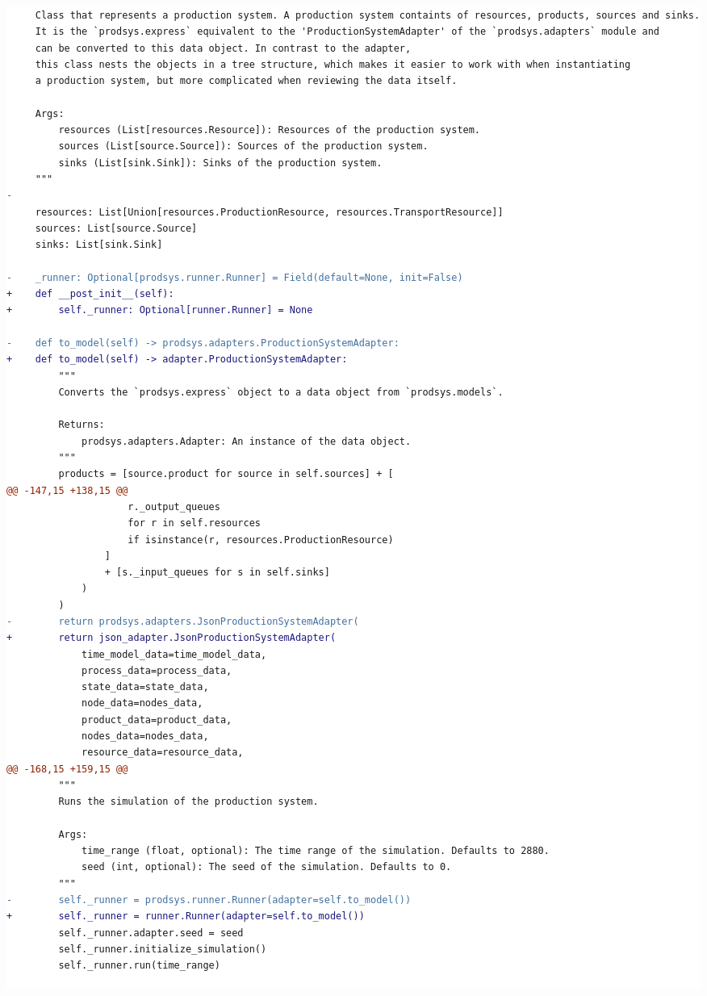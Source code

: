 ```diff
     Class that represents a production system. A production system containts of resources, products, sources and sinks.
     It is the `prodsys.express` equivalent to the 'ProductionSystemAdapter' of the `prodsys.adapters` module and
     can be converted to this data object. In contrast to the adapter,
     this class nests the objects in a tree structure, which makes it easier to work with when instantiating
     a production system, but more complicated when reviewing the data itself.
 
     Args:
         resources (List[resources.Resource]): Resources of the production system.
         sources (List[source.Source]): Sources of the production system.
         sinks (List[sink.Sink]): Sinks of the production system.
     """
-
     resources: List[Union[resources.ProductionResource, resources.TransportResource]]
     sources: List[source.Source]
     sinks: List[sink.Sink]
 
-    _runner: Optional[prodsys.runner.Runner] = Field(default=None, init=False)
+    def __post_init__(self):
+        self._runner: Optional[runner.Runner] = None
 
-    def to_model(self) -> prodsys.adapters.ProductionSystemAdapter:
+    def to_model(self) -> adapter.ProductionSystemAdapter:
         """
         Converts the `prodsys.express` object to a data object from `prodsys.models`.
 
         Returns:
             prodsys.adapters.Adapter: An instance of the data object.
         """
         products = [source.product for source in self.sources] + [
@@ -147,15 +138,15 @@
                     r._output_queues
                     for r in self.resources
                     if isinstance(r, resources.ProductionResource)
                 ]
                 + [s._input_queues for s in self.sinks]
             )
         )
-        return prodsys.adapters.JsonProductionSystemAdapter(
+        return json_adapter.JsonProductionSystemAdapter(
             time_model_data=time_model_data,
             process_data=process_data,
             state_data=state_data,
             node_data=nodes_data,
             product_data=product_data,
             nodes_data=nodes_data,
             resource_data=resource_data,
@@ -168,15 +159,15 @@
         """
         Runs the simulation of the production system.
         
         Args:
             time_range (float, optional): The time range of the simulation. Defaults to 2880.
             seed (int, optional): The seed of the simulation. Defaults to 0.
         """
-        self._runner = prodsys.runner.Runner(adapter=self.to_model())
+        self._runner = runner.Runner(adapter=self.to_model())
         self._runner.adapter.seed = seed
         self._runner.initialize_simulation()
         self._runner.run(time_range)
 
```